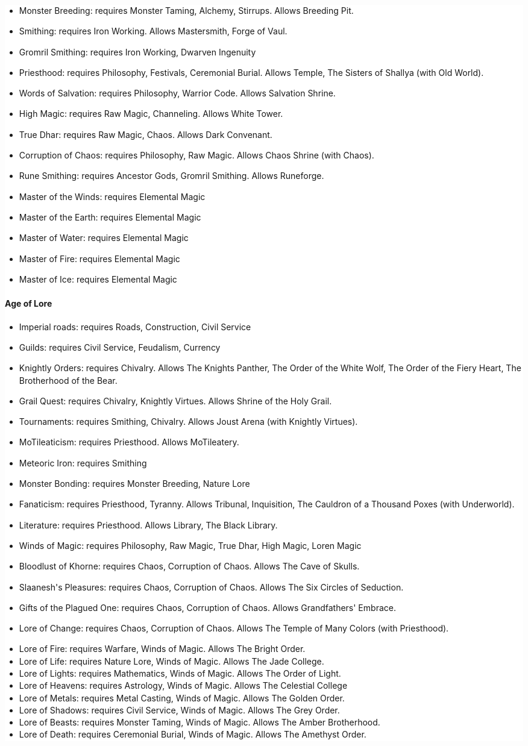 * Monster Breeding: requires Monster Taming, Alchemy, Stirrups. Allows Breeding Pit.
 
* Smithing: requires Iron Working. Allows Mastersmith, Forge of Vaul.
* Gromril Smithing: requires Iron Working, Dwarven Ingenuity

* Priesthood: requires Philosophy, Festivals, Ceremonial Burial. Allows Temple, The Sisters of Shallya (with Old World).
* Words of Salvation: requires Philosophy, Warrior Code. Allows Salvation Shrine.

* High Magic: requires Raw Magic, Channeling. Allows White Tower.
* True Dhar: requires Raw Magic, Chaos. Allows Dark Convenant.
* Corruption of Chaos: requires Philosophy, Raw Magic. Allows Chaos Shrine (with Chaos).

* Rune Smithing: requires Ancestor Gods, Gromril Smithing. Allows Runeforge.

* Master of the Winds: requires Elemental Magic
* Master of the Earth: requires Elemental Magic
* Master of Water: requires Elemental Magic
* Master of Fire: requires Elemental Magic
* Master of Ice: requires Elemental Magic

#### Age of Lore
[//]: # (col 2)
* Imperial roads: requires Roads, Construction, Civil Service
* Guilds: requires Civil Service, Feudalism, Currency

* Knightly Orders: requires Chivalry. Allows The Knights Panther, The Order of the White Wolf, The Order of the Fiery Heart, The Brotherhood of the Bear.
* Grail Quest: requires Chivalry, Knightly Virtues. Allows Shrine of the Holy Grail.

* Tournaments: requires Smithing, Chivalry. Allows Joust Arena (with Knightly Virtues).
* MoTileaticism: requires Priesthood. Allows MoTileatery.

* Meteoric Iron: requires Smithing

* Monster Bonding: requires Monster Breeding, Nature Lore

* Fanaticism: requires Priesthood, Tyranny. Allows Tribunal, Inquisition, The Cauldron of a Thousand Poxes (with Underworld).

* Literature: requires Priesthood. Allows Library, The Black Library.

* Winds of Magic: requires Philosophy, Raw Magic, True Dhar, High Magic, Loren Magic

* Bloodlust of Khorne: requires Chaos, Corruption of Chaos. Allows The Cave of Skulls.
* Slaanesh's Pleasures: requires Chaos, Corruption of Chaos. Allows The Six Circles of Seduction.
* Gifts of the Plagued One: requires Chaos, Corruption of Chaos. Allows Grandfathers' Embrace.
* Lore of Change: requires Chaos, Corruption of Chaos. Allows The Temple of Many Colors (with Priesthood).

[//]: # (col 3)
* Lore of Fire: requires Warfare, Winds of Magic. Allows The Bright Order.
* Lore of Life: requires Nature Lore, Winds of Magic. Allows The Jade College.
* Lore of Lights: requires Mathematics, Winds of Magic. Allows The Order of Light.
* Lore of Heavens: requires Astrology, Winds of Magic. Allows The Celestial College
* Lore of Metals: requires Metal Casting, Winds of Magic. Allows The Golden Order.
* Lore of Shadows: requires Civil Service, Winds of Magic. Allows The Grey Order.
* Lore of Beasts: requires Monster Taming, Winds of Magic. Allows The Amber Brotherhood.
* Lore of Death: requires Ceremonial Burial, Winds of Magic. Allows The Amethyst Order.


[//]: # (col 1)
[//]: # (col 4)
[//]: # (col 5)
[//]: # (col 6)
[//]: # (col 7)
[//]: # (col 8)
[//]: # (col 1)
[//]: # (col 1)
[//]: # (col 1)